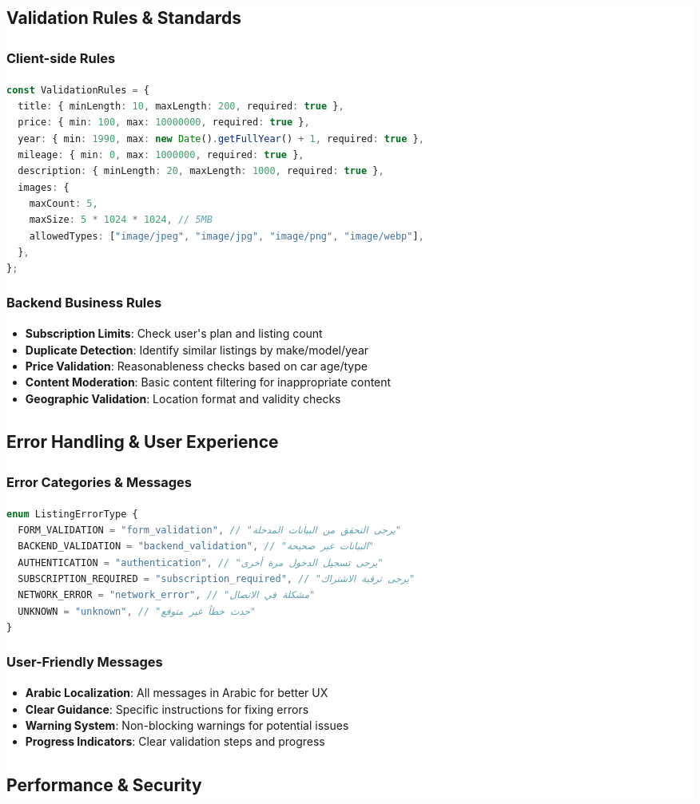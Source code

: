 ## Validation Rules & Standards

### Client-side Rules

```typescript
const ValidationRules = {
  title: { minLength: 10, maxLength: 200, required: true },
  price: { min: 100, max: 10000000, required: true },
  year: { min: 1990, max: new Date().getFullYear() + 1, required: true },
  mileage: { min: 0, max: 1000000, required: true },
  description: { minLength: 20, maxLength: 1000, required: true },
  images: {
    maxCount: 5,
    maxSize: 5 * 1024 * 1024, // 5MB
    allowedTypes: ["image/jpeg", "image/jpg", "image/png", "image/webp"],
  },
};
```

### Backend Business Rules

- **Subscription Limits**: Check user's plan and listing count
- **Duplicate Detection**: Identify similar listings by make/model/year
- **Price Validation**: Reasonableness checks based on car age/type
- **Content Moderation**: Basic content filtering for inappropriate content
- **Geographic Validation**: Location format and validity checks

## Error Handling & User Experience

### Error Categories & Messages

```typescript
enum ListingErrorType {
  FORM_VALIDATION = "form_validation", // "يرجى التحقق من البيانات المدخلة"
  BACKEND_VALIDATION = "backend_validation", // "البيانات غير صحيحة"
  AUTHENTICATION = "authentication", // "يرجى تسجيل الدخول مرة أخرى"
  SUBSCRIPTION_REQUIRED = "subscription_required", // "يرجى ترقية الاشتراك"
  NETWORK_ERROR = "network_error", // "مشكلة في الاتصال"
  UNKNOWN = "unknown", // "حدث خطأ غير متوقع"
}
```

### User-Friendly Messages

- **Arabic Localization**: All messages in Arabic for better UX
- **Clear Guidance**: Specific instructions for fixing errors
- **Warning System**: Non-blocking warnings for potential issues
- **Progress Indicators**: Clear validation steps and progress

## Performance & Security
